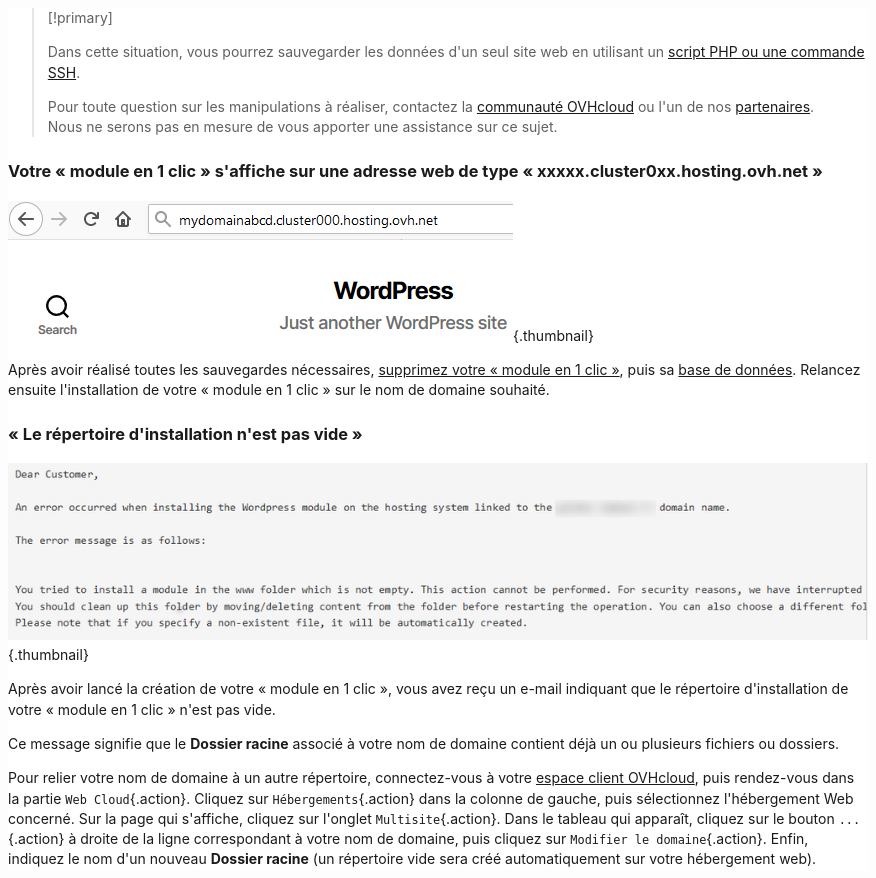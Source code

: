 > [!primary]
>
> Dans cette situation, vous pourrez sauvegarder les données d'un seul site web en utilisant un [script PHP ou une commande SSH](/pages/web_cloud/web_hosting/sql_database_export).
>
> Pour toute question sur les manipulations à réaliser, contactez la [communauté OVHcloud](https://community.ovh.com) ou l'un de nos [partenaires](https://partner.ovhcloud.com/fr-ca/directory/).<br>
> Nous ne serons pas en mesure de vous apporter une assistance sur ce sujet.
>

### Votre « module en 1 clic » s'affiche sur une adresse web de type « xxxxx.cluster0xx.hosting.ovh.net »

![url-cluster](images/url-cluster.png){.thumbnail}

Après avoir réalisé toutes les sauvegardes nécessaires, [supprimez votre « module en 1 clic »](#delete-the-module), puis sa [base de données](#delete-the-database). Relancez ensuite l'installation de votre « module en 1 clic » sur le nom de domaine souhaité.

### « Le répertoire d'installation n'est pas vide »

![folder_not_empty](images/folder_not_empty.png){.thumbnail}

Après avoir lancé la création de votre « module en 1 clic », vous avez reçu un e-mail indiquant que le répertoire d'installation de votre « module en 1 clic » n'est pas vide.

Ce message signifie que le **Dossier racine** associé à votre nom de domaine contient déjà un ou plusieurs fichiers ou dossiers.

Pour relier votre nom de domaine à un autre répertoire, connectez-vous à votre [espace client OVHcloud](https://ca.ovh.com/auth/?action=gotomanager&from=https://www.ovh.com/ca/fr/&ovhSubsidiary=qc), puis rendez-vous dans la partie `Web Cloud`{.action}. Cliquez sur `Hébergements`{.action} dans la colonne de gauche, puis sélectionnez l'hébergement Web concerné. Sur la page qui s'affiche, cliquez sur l'onglet `Multisite`{.action}. Dans le tableau qui apparaît, cliquez sur le bouton `...`{.action} à droite de la ligne correspondant à votre nom de domaine, puis cliquez sur `Modifier le domaine`{.action}. Enfin, indiquez le nom d'un nouveau **Dossier racine** (un répertoire vide sera créé automatiquement sur votre hébergement web).
